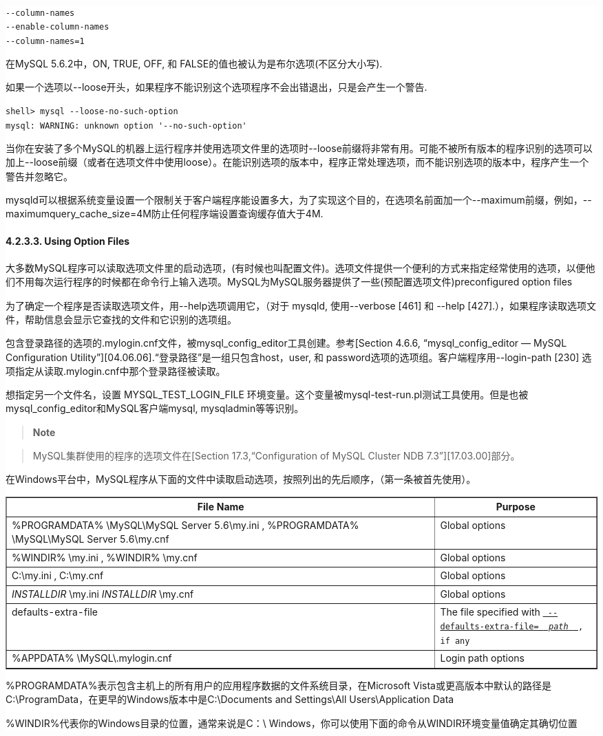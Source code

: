 ```shell
--column-names
--enable-column-names
--column-names=1
```

在MySQL 5.6.2中，ON, TRUE, OFF, 和 FALSE的值也被认为是布尔选项(不区分大小写).

如果一个选项以--loose开头，如果程序不能识别这个选项程序不会出错退出，只是会产生一个警告.

```shell
shell> mysql --loose-no-such-option
mysql: WARNING: unknown option '--no-such-option'
```

当你在安装了多个MySQL的机器上运行程序并使用选项文件里的选项时--loose前缀将非常有用。可能不被所有版本的程序识别的选项可以加上--loose前缀（或者在选项文件中使用loose）。在能识别选项的版本中，程序正常处理选项，而不能识别选项的版本中，程序产生一个警告并忽略它。

mysqld可以根据系统变量设置一个限制关于客户端程序能设置多大，为了实现这个目的，在选项名前面加一个--maximum前缀，例如，--maximumquery_cache_size=4M防止任何程序端设置查询缓存值大于4M.

#### 4.2.3.3. Using Option Files

大多数MySQL程序可以读取选项文件里的启动选项，(有时候也叫配置文件)。选项文件提供一个便利的方式来指定经常使用的选项，以便他们不用每次运行程序的时候都在命令行上输入选项。MySQL为MySQL服务器提供了一些(预配置选项文件)preconfigured option files

为了确定一个程序是否读取选项文件，用--help选项调用它，（对于 mysqld, 使用--verbose [461] 和 --help [427].），如果程序读取选项文件，帮助信息会显示它查找的文件和它识别的选项组。

包含登录路径的选项的.mylogin.cnf文件，被mysql_config_editor工具创建。参考[Section 4.6.6, “mysql_config_editor — MySQL Configuration Utility”][04.06.06].“登录路径”是一组只包含host，user, 和 password选项的选项组。客户端程序用--login-path [230] 选项指定从读取.mylogin.cnf中那个登录路径被读取。

想指定另一个文件名，设置 MYSQL_TEST_LOGIN_FILE 环境变量。这个变量被mysql-test-run.pl测试工具使用。但是也被mysql_config_editor和MySQL客户端mysql, mysqladmin等等识别。

>**Note**  

>MySQL集群使用的程序的选项文件在[Section 17.3,“Configuration of MySQL Cluster NDB 7.3”][17.03.00]部分。

在Windows平台中，MySQL程序从下面的文件中读取启动选项，按照列出的先后顺序，（第一条被首先使用）。

<table border="1"> <thead> <tr> <th> File Name </th> <th> Purpose </th> </tr> 
</thead> <tbody> <tr> <td> %PROGRAMDATA% \MySQL\MySQL Server 5.6\my.ini , 
%PROGRAMDATA% \MySQL\MySQL Server 5.6\my.cnf </td> <td> Global options </td> 
</tr> <tr> <td> %WINDIR% \my.ini , %WINDIR% \my.cnf </td> <td> Global options 
</td> </tr> <tr> <td> C:\my.ini , C:\my.cnf </td> <td> Global options </td> 
</tr> <tr> <td> <em> INSTALLDIR </em>\my.ini <em> INSTALLDIR </em>\my.cnf </td> 
<td> Global options </td> </tr> <tr> <td> defaults-extra-file </td> <td> The 
file specified with <a class="link" href="option-file-
options.html#option_general_defaults-extra-file"><code class="option"> --
defaults-extra-file= <em> path </em> </a>, if any </td> </tr> <tr> <td> 
%APPDATA% \MySQL\.mylogin.cnf </td> <td> Login path options </td> </tr> </tbody>
</table>

%PROGRAMDATA%表示包含主机上的所有用户的应用程序数据的文件系统目录，在Microsoft Vista或更高版本中默认的路径是C:\ProgramData，在更早的Windows版本中是C:\Documents and Settings\All Users\Application Data

%WINDIR%代表你的Windows目录的位置，通常来说是C：\ Windows，你可以使用下面的命令从WINDIR环境变量值确定其确切位置
